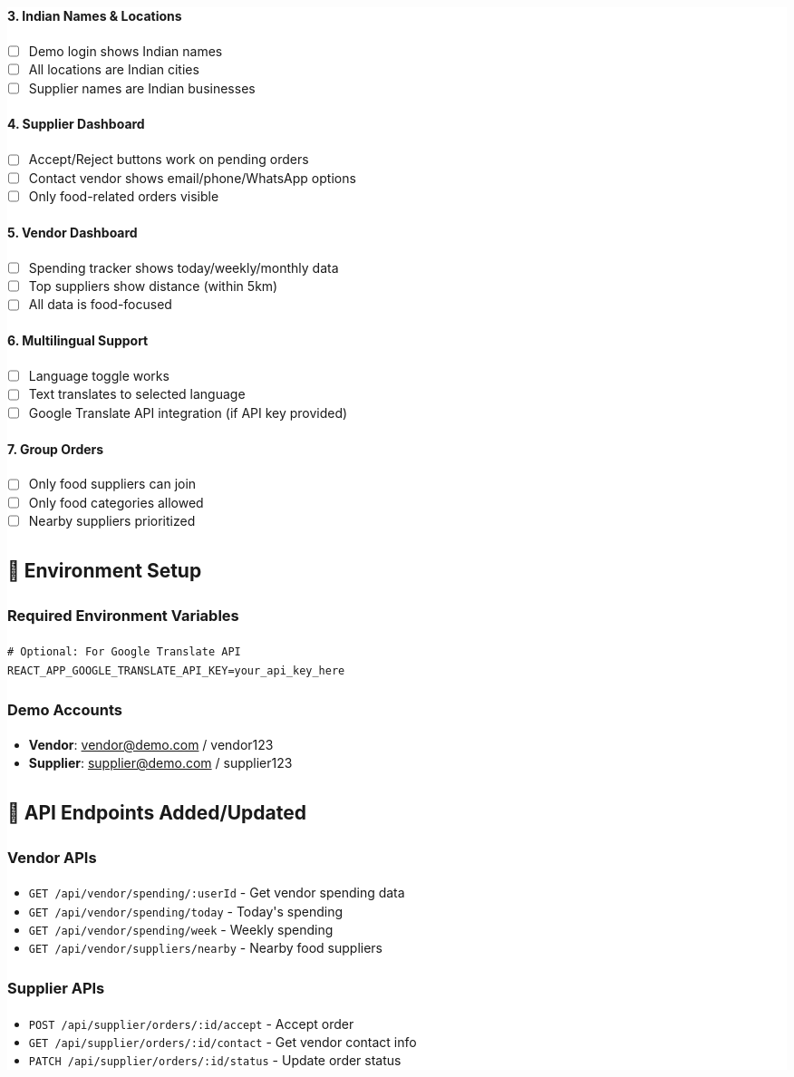 #### 3. Indian Names & Locations
- [ ] Demo login shows Indian names
- [ ] All locations are Indian cities
- [ ] Supplier names are Indian businesses

#### 4. Supplier Dashboard
- [ ] Accept/Reject buttons work on pending orders
- [ ] Contact vendor shows email/phone/WhatsApp options
- [ ] Only food-related orders visible

#### 5. Vendor Dashboard
- [ ] Spending tracker shows today/weekly/monthly data
- [ ] Top suppliers show distance (within 5km)
- [ ] All data is food-focused

#### 6. Multilingual Support
- [ ] Language toggle works
- [ ] Text translates to selected language
- [ ] Google Translate API integration (if API key provided)

#### 7. Group Orders
- [ ] Only food suppliers can join
- [ ] Only food categories allowed
- [ ] Nearby suppliers prioritized

## 🔧 Environment Setup

### Required Environment Variables
```env
# Optional: For Google Translate API
REACT_APP_GOOGLE_TRANSLATE_API_KEY=your_api_key_here
```

### Demo Accounts
- **Vendor**: vendor@demo.com / vendor123
- **Supplier**: supplier@demo.com / supplier123

## 📝 API Endpoints Added/Updated

### Vendor APIs
- `GET /api/vendor/spending/:userId` - Get vendor spending data
- `GET /api/vendor/spending/today` - Today's spending
- `GET /api/vendor/spending/week` - Weekly spending
- `GET /api/vendor/suppliers/nearby` - Nearby food suppliers

### Supplier APIs
- `POST /api/supplier/orders/:id/accept` - Accept order
- `GET /api/supplier/orders/:id/contact` - Get vendor contact info
- `PATCH /api/supplier/orders/:id/status` - Update order status
